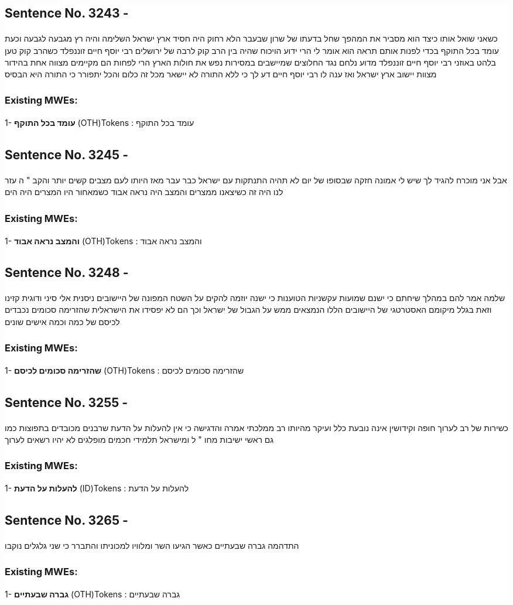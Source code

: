## Sentence No. 3243 - 
כשאני שואל אותו כיצד הוא מסביר את המהפך שחל בדעתו של שרון שבעבר הלא רחוק היה חסיד ארץ ישראל השלימה והיה רץ מגבעה לגבעה וכעת עומד בכל התוקף בכדי לפנות אותם תראה הוא אומר לי הרי ידוע הויכוח שהיה בין הרב קוק לרבה של ירושלים רבי יוסף חיים זוננפלד כשהרב קוק טען בלהט באוזני רבי יוסף חיים זוננפלד מדוע נלחם נגד החלוצים שמיישבים במסירות נפש את חולות הארץ הרי לפחות הם מקיימים מצווה אחת בהידור מצוות יישוב ארץ ישראל ואז ענה לו רבי יוסף חיים דע לך כי ללא התורה לא יישאר מכל זה כלום והכל יתפורר כי התורה היא הבסיס
### Existing MWEs: 
1- **עומד בכל התוקף** (OTH)Tokens : 
עומד
בכל
התוקף

## Sentence No. 3245 - 
אבל אני מוכרח להגיד לך שיש לי אמונה חזקה שבסופו של יום לא תהיה התנתקות עם ישראל כבר עבר מאז היותו לעם מצבים קשים יותר והקב " ה עזר לנו היה זה כשיצאנו ממצרים והמצב היה נראה אבוד כשמאחור היו המצרים היה הים
### Existing MWEs: 
1- **והמצב נראה אבוד** (OTH)Tokens : 
והמצב
נראה
אבוד

## Sentence No. 3248 - 
שלמה אמר להם במהלך שיחתם כי ישנם שמועות עקשניות הטוענות כי ישנה יוזמה להקים על השטח המפונה של היישובים ניסנית אלי סיני ודוגית קזינו וזאת בגלל מיקומם האסטרטגי של היישובים הללו הנמצאים ממש על הגבול של ישראל וכך הם לא יפסידו את הישראלית שהזרימה סכומים נכבדים לכיסם של כמה וכמה אישים שונים
### Existing MWEs: 
1- **שהזרימה סכומים לכיסם** (OTH)Tokens : 
שהזרימה
סכומים
לכיסם

## Sentence No. 3255 - 
כשירות של רב לערוך חופה וקידושין אינה נובעת כלל ועיקר מהיותו רב ממלכתי אמרה והדגישה כי אין להעלות על הדעת שרבנים מכובדים בתפוצות כמו גם ראשי ישיבות מחו " ל ומישראל תלמידי חכמים מופלגים לא יהיו רשאים לערוך
### Existing MWEs: 
1- **להעלות על הדעת** (ID)Tokens : 
להעלות
על
הדעת

## Sentence No. 3265 - 
התדהמה גברה שבעתיים כאשר הגיעו השר ומלוויו למכוניתו והתברר כי שני גלגלים נוקבו
### Existing MWEs: 
1- **גברה שבעתיים** (OTH)Tokens : 
גברה
שבעתיים
